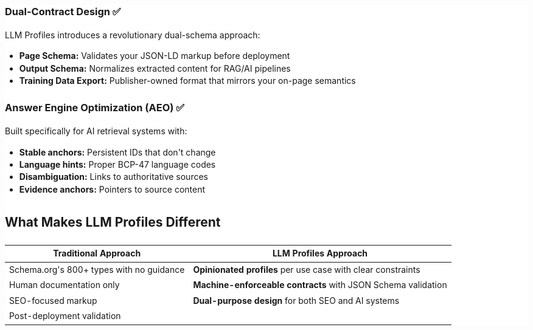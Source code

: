 <h3>
  
  
  Dual-Contract Design ✅
</h3>

<p>LLM Profiles introduces a revolutionary dual-schema approach:</p>

<ul>
<li>
<strong>Page Schema:</strong> Validates your JSON-LD markup before deployment</li>
<li>
<strong>Output Schema:</strong> Normalizes extracted content for RAG/AI pipelines</li>
<li>
<strong>Training Data Export:</strong> Publisher-owned format that mirrors your on-page semantics</li>
</ul>

<h3>
  
  
  Answer Engine Optimization (AEO) ✅
</h3>

<p>Built specifically for AI retrieval systems with:</p>

<ul>
<li>
<strong>Stable anchors:</strong> Persistent IDs that don't change</li>
<li>
<strong>Language hints:</strong> Proper BCP-47 language codes</li>
<li>
<strong>Disambiguation:</strong> Links to authoritative sources</li>
<li>
<strong>Evidence anchors:</strong> Pointers to source content</li>
</ul>

<h2>
  
  
  What Makes LLM Profiles Different
</h2>

<div class="table-wrapper-paragraph"><table>
<thead>
<tr>
<th>Traditional Approach</th>
<th>LLM Profiles Approach</th>
</tr>
</thead>
<tbody>
<tr>
<td>Schema.org's 800+ types with no guidance</td>
<td>
<strong>Opinionated profiles</strong> per use case with clear constraints</td>
</tr>
<tr>
<td>Human documentation only</td>
<td>
<strong>Machine-enforceable contracts</strong> with JSON Schema validation</td>
</tr>
<tr>
<td>SEO-focused markup</td>
<td>
<strong>Dual-purpose design</strong> for both SEO and AI systems</td>
</tr>
<tr>
<td>Post-deployment validation</td>
<td>